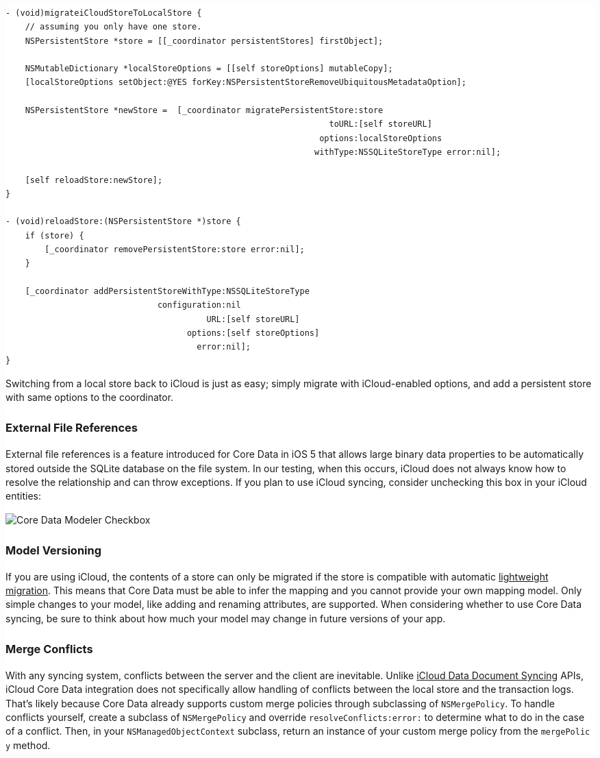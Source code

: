 
    - (void)migrateiCloudStoreToLocalStore {
        // assuming you only have one store.
        NSPersistentStore *store = [[_coordinator persistentStores] firstObject];

        NSMutableDictionary *localStoreOptions = [[self storeOptions] mutableCopy];
        [localStoreOptions setObject:@YES forKey:NSPersistentStoreRemoveUbiquitousMetadataOption];

        NSPersistentStore *newStore =  [_coordinator migratePersistentStore:store
                                                                      toURL:[self storeURL]
                                                                    options:localStoreOptions
                                                                   withType:NSSQLiteStoreType error:nil];

        [self reloadStore:newStore];
    }

    - (void)reloadStore:(NSPersistentStore *)store {
        if (store) {
            [_coordinator removePersistentStore:store error:nil];
        }

        [_coordinator addPersistentStoreWithType:NSSQLiteStoreType
                                   configuration:nil
                                             URL:[self storeURL]
                                         options:[self storeOptions]
                                           error:nil];
    }

Switching from a local store back to iCloud is just as easy; simply migrate with iCloud-enabled options, and add a persistent store with same options to the coordinator.

### External File References

External file references is a feature introduced for Core Data in iOS 5 that allows large binary data properties to be automatically stored outside the SQLite database on the file system. In our testing, when this occurs, iCloud does not always know how to resolve the relationship and can throw exceptions. If you plan to use iCloud syncing, consider unchecking this box in your iCloud entities:

![Core Data Modeler Checkbox][34]

### Model Versioning

If you are using iCloud, the contents of a store can only be migrated if the store is compatible with automatic [lightweight migration][35]. This means that Core Data must be able to infer the mapping and you cannot provide your own mapping model. Only simple changes to your model, like adding and renaming attributes, are supported. When considering whether to use Core Data syncing, be sure to think about how much your model may change in future versions of your app.

### Merge Conflicts

With any syncing system, conflicts between the server and the client are inevitable. Unlike [iCloud Data Document Syncing][36] APIs, iCloud Core Data integration does not specifically allow handling of conflicts between the local store and the transaction logs. That’s likely because Core Data already supports custom merge policies through subclassing of `NSMergePolicy`. To handle conflicts yourself, create a subclass of `NSMergePolicy` and override `resolveConflicts:error:` to determine what to do in the case of a conflict. Then, in your `NSManagedObjectContext` subclass, return an instance of your custom merge policy from the `mergePolicy` method.


   [1]: http://www.objc.io/about.html
   [2]: http://www.objc.io/contributors.html
   [3]: http://www.objc.io/subscribe.html
   [4]: http://www.objc.io/issue-10/index.html
   [5]: https://twitter.com/mb
   [6]: https://twitter.com/bcapps
   [7]: http://en.wikipedia.org/wiki/ICloud
   [8]: http://www.objc.io/issue-4/core-data-overview.html
   [9]: http://adcdownload.apple.com//videos/wwdc_2011__hd/session_303__whats_new_in_core_data_on_ios.m4v
   [10]: http://adcdownload.apple.com//videos/wwdc_2012__hd/session_227__using_icloud_with_core_data.mov
   [11]: https://developer.apple.com/library/mac/documentation/General/Conceptual/MOSXAppProgrammingGuide/CoreAppDesign/CoreAppDesign.html#//apple_ref/doc/uid/TP40010543-CH3-SW3
   [12]: http://www.macworld.com/article/1167742/developers_dish_on_iclouds_challenges.html
   [13]: http://blog.caffeine.lu/problems-with-core-data-icloud-storage.html
   [14]: http://www.jumsoft.com/2013/01/response-to-sync-issues/
   [15]: http://simperium.com
   [16]: https://github.com/nothirst/TICoreDataSync
   [17]: http://www.wasabisync.com
   [18]: http://arstechnica.com/apple/2013/03/frustrated-with-icloud-apples-developer-community-speaks-up-en-masse/
   [19]: http://www.theverge.com/2013/3/26/4148628/why-doesnt-icloud-just-work
   [20]: http://about.me/nickgillett
   [21]: http://asciiwwdc.com/2013/sessions/207
   [22]: https://developer.apple.com/library/mac/documentation/General/Conceptual/iCloudDesignGuide/Chapters/iCloudFundametals.html
   [23]: https://developer.apple.com/xcode/
   [24]: http://en.wikipedia.org/wiki/Multi-master_replication
   [25]: https://developer.apple.com/library/mac/documentation/cocoa/reference/foundation/classes/nsfilemanager_class/Reference/Reference.html#//apple_ref/doc/uid/20000305-SW81
   [26]: http://mentalfaculty.tumblr.com/post/23788055417/under-the-sheets-with-icloud-and-core-data-seeding
   [27]: https://developer.apple.com/library/mac/documentation/Cocoa/Reference/CoreDataFramework/Classes/NSPersistentStoreCoordinator_Class/NSPersistentStoreCoordinator.html#//apple_ref/doc/constant_group/Store_Options
   [28]: https://developer.apple.com/library/ios/documentation/Cocoa/Reference/CoreDataFramework/Classes/NSPersistentStoreCoordinator_Class/NSPersistentStoreCoordinator.html#//apple_ref/occ/instm/NSPersistentStoreCoordinator/addPersistentStoreWithType:configuration:URL:options:error:
   [29]: https://developer.apple.com/library/mac/documentation/Cocoa/Reference/CoreDataFramework/Classes/NSPersistentStoreCoordinator_Class/NSPersistentStoreCoordinator.html#//apple_ref/doc/uid/TP30001180-BBCFDEGA
   [30]: https://devforums.apple.com/message/828503#828503
   [31]: http://www.objc.io#fn%3A1
   [32]: https://developer.apple.com/library/ios/documentation/cocoa/Reference/CoreDataFramework/Classes/NSPersistentStoreCoordinator_Class/NSPersistentStoreCoordinator.html#//apple_ref/c/tdef/NSPersistentStoreUbiquitousTransitionType
   [33]: http://lickability.com
   [34]: http://cloud.mttb.me/UBrx/image.png
   [35]: https://developer.apple.com/library/ios/documentation/cocoa/conceptual/CoreDataVersioning/Articles/vmLightweightMigration.html
   [36]: https://developer.apple.com/library/ios/documentation/General/Conceptual/iCloudDesignGuide/Chapters/DesigningForDocumentsIniCloud.html#//apple_ref/doc/uid/TP40012094-CH2-SW1
   [37]: https://developer.apple.com/library/mac/documentation/General/Conceptual/iCloudDesignGuide/Chapters/TestingandDebuggingforiCloud.html
   [38]: http://developer.apple.com/downloads
   [39]: https://developer.apple.com/library/mac/documentation/Darwin/Reference/Manpages/man1/ubcontrol.1.html
   [40]: https://devforums.apple.com/thread/199983?start=0&tstart=0*
   [41]: http://developer.icloud.com
   [42]: http://inessential.com/2013/03/27/why_developers_shouldnt_use_icloud_sy
   [43]: http://dayoneapp.com
   [44]: https://agilebits.com/onepassword
   [45]: https://www.dropbox.com/developers/datastore
   [46]: http://bugreport.apple.com
   [47]: http://www.freelancemadscience.com/fmslabs_blog/2012/3/28/debug-settings-for-core-data-and-icloud.html
   [48]: http://agiletortoise.com
   [49]: http://realmacsoftware.com
   [50]: https://developer.apple.com/library/ios/documentation/General/Conceptual/iCloudDesignGuide/Chapters/Introduction.html
   [51]: http://www.objc.io#fnref%3A1
   [52]: http://www.objc.io/issue-10
   [53]: http://www.objc.io/privacy.html